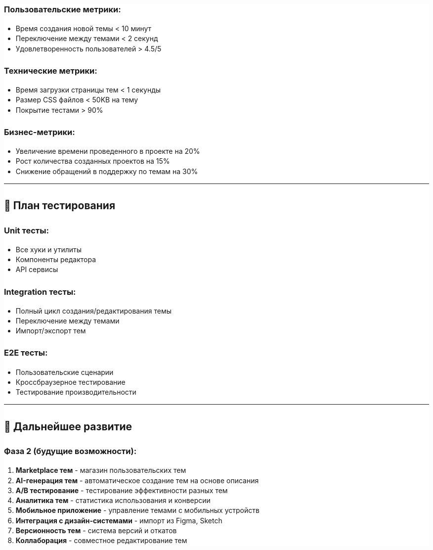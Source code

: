 ### Пользовательские метрики:
- Время создания новой темы < 10 минут
- Переключение между темами < 2 секунд
- Удовлетворенность пользователей > 4.5/5

### Технические метрики:
- Время загрузки страницы тем < 1 секунды
- Размер CSS файлов < 50KB на тему
- Покрытие тестами > 90%

### Бизнес-метрики:
- Увеличение времени проведенного в проекте на 20%
- Рост количества созданных проектов на 15%
- Снижение обращений в поддержку по темам на 30%

---

## 🧪 План тестирования

### Unit тесты:
- Все хуки и утилиты
- Компоненты редактора
- API сервисы

### Integration тесты:
- Полный цикл создания/редактирования темы
- Переключение между темами
- Импорт/экспорт тем

### E2E тесты:
- Пользовательские сценарии
- Кроссбраузерное тестирование
- Тестирование производительности

---

## 🚀 Дальнейшее развитие

### Фаза 2 (будущие возможности):
1. **Marketplace тем** - магазин пользовательских тем
2. **AI-генерация тем** - автоматическое создание тем на основе описания
3. **A/B тестирование** - тестирование эффективности разных тем
4. **Аналитика тем** - статистика использования и конверсии
5. **Мобильное приложение** - управление темами с мобильных устройств
6. **Интеграция с дизайн-системами** - импорт из Figma, Sketch
7. **Версионность тем** - система версий и откатов
8. **Коллаборация** - совместное редактирование тем
